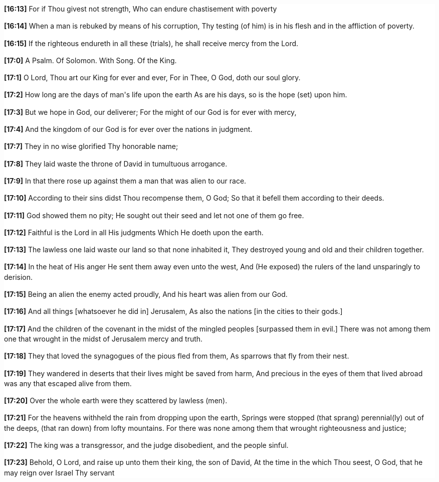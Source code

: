 **[16:13]** For if Thou givest not strength,
Who can endure chastisement with poverty

**[16:14]** When a man is rebuked by means of his corruption,
Thy testing (of him) is in his flesh and in the affliction of poverty.

**[16:15]** If the righteous endureth in all these (trials), he shall receive mercy from the Lord.



**[17:0]** A Psalm. Of Solomon. With Song. Of the King.

**[17:1]** O Lord, Thou art our King for ever and ever, For in Thee, O God, doth our soul glory. 

**[17:2]** How long are the days of man's life upon the earth As are his days, so is the hope (set) upon him. 

**[17:3]** But we hope in God, our deliverer; For the might of our God is for ever with mercy, 

**[17:4]** And the kingdom of our God is for ever over the nations in judgment. 

**[17:7]** They in no wise glorified Thy honorable name; 

**[17:8]** They laid waste the throne of David in tumultuous arrogance. 

**[17:9]** In that there rose up against them a man that was alien to our race. 

**[17:10]** According to their sins didst Thou recompense them, O God; So that it befell them according to their deeds. 

**[17:11]** God showed them no pity; He sought out their seed and let not one of them go free. 

**[17:12]** Faithful is the Lord in all His judgments Which He doeth upon the earth. 

**[17:13]** The lawless one laid waste our land so that none inhabited it, They destroyed young and old and their children together. 

**[17:14]** In the heat of His anger He sent them away even unto the west, And (He exposed) the rulers of the land unsparingly to derision. 

**[17:15]** Being an alien the enemy acted proudly, And his heart was alien from our God. 

**[17:16]** And all things [whatsoever he did in] Jerusalem, As also the nations [in the cities to their gods.] 

**[17:17]** And the children of the covenant in the midst of the mingled peoples [surpassed them in evil.] There was not among them one that wrought in the midst of Jerusalem mercy and truth. 

**[17:18]** They that loved the synagogues of the pious fled from them, As sparrows that fly from their nest. 

**[17:19]** They wandered in deserts that their lives might be saved from harm, And precious in the eyes of them that lived abroad was any that escaped alive from them. 

**[17:20]** Over the whole earth were they scattered by lawless (men). 

**[17:21]** For the heavens withheld the rain from dropping upon the earth, Springs were stopped (that sprang) perennial(ly) out of the deeps, (that ran down) from lofty mountains. For there was none among them that wrought righteousness and justice; 

**[17:22]** The king was a transgressor, and the judge disobedient, and the people sinful. 

**[17:23]** Behold, O Lord, and raise up unto them their king, the son of David, At the time in the which Thou seest, O God, that he may reign over Israel Thy servant 
